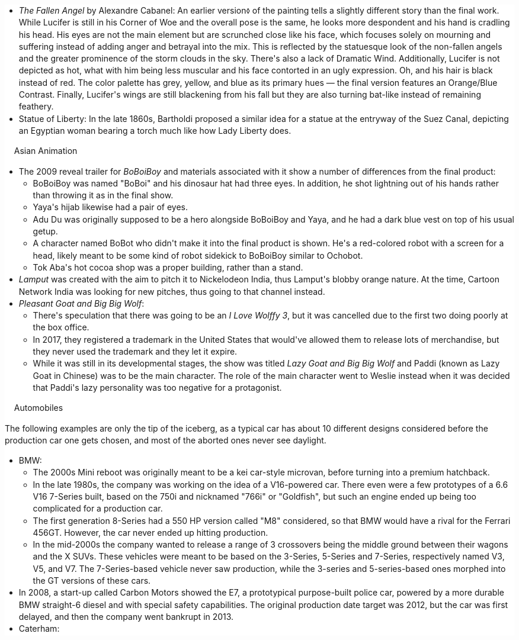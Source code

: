 -   _The Fallen Angel_ by Alexandre Cabanel: An earlier version<small>◊</small> of the painting tells a slightly different story than the final work. While Lucifer is still in his Corner of Woe and the overall pose is the same, he looks more despondent and his hand is cradling his head. His eyes are not the main element but are scrunched close like his face, which focuses solely on mourning and suffering instead of adding anger and betrayal into the mix. This is reflected by the statuesque look of the non-fallen angels and the greater prominence of the storm clouds in the sky. There's also a lack of Dramatic Wind. Additionally, Lucifer is not depicted as hot, what with him being less muscular and his face contorted in an ugly expression. Oh, and his hair is black instead of red. The color palette has grey, yellow, and blue as its primary hues — the final version features an Orange/Blue Contrast. Finally, Lucifer's wings are still blackening from his fall but they are also turning bat-like instead of remaining feathery.
-   Statue of Liberty: In the late 1860s, Bartholdi proposed a similar idea for a statue at the entryway of the Suez Canal, depicting an Egyptian woman bearing a torch much like how Lady Liberty does.

    Asian Animation 

-   The 2009 reveal trailer for _BoBoiBoy_ and materials associated with it show a number of differences from the final product:
    -   BoBoiBoy was named "BoBoi" and his dinosaur hat had three eyes. In addition, he shot lightning out of his hands rather than throwing it as in the final show.
    -   Yaya's hijab likewise had a pair of eyes.
    -   Adu Du was originally supposed to be a hero alongside BoBoiBoy and Yaya, and he had a dark blue vest on top of his usual getup.
    -   A character named BoBot who didn't make it into the final product is shown. He's a red-colored robot with a screen for a head, likely meant to be some kind of robot sidekick to BoBoiBoy similar to Ochobot.
    -   Tok Aba's hot cocoa shop was a proper building, rather than a stand.
-   _Lamput_ was created with the aim to pitch it to Nickelodeon India, thus Lamput's blobby orange nature. At the time, Cartoon Network India was looking for new pitches, thus going to that channel instead.
-   _Pleasant Goat and Big Big Wolf_:
    -   There's speculation that there was going to be an _I Love Wolffy 3_, but it was cancelled due to the first two doing poorly at the box office.
    -   In 2017, they registered a trademark in the United States that would've allowed them to release lots of merchandise, but they never used the trademark and they let it expire.
    -   While it was still in its developmental stages, the show was titled _Lazy Goat and Big Big Wolf_ and Paddi (known as Lazy Goat in Chinese) was to be the main character. The role of the main character went to Weslie instead when it was decided that Paddi's lazy personality was too negative for a protagonist.

    Automobiles 

The following examples are only the tip of the iceberg, as a typical car has about 10 different designs considered before the production car one gets chosen, and most of the aborted ones never see daylight.

-   BMW:
    -   The 2000s Mini reboot was originally meant to be a kei car-style microvan, before turning into a premium hatchback.
    -   In the late 1980s, the company was working on the idea of a V16-powered car. There even were a few prototypes of a 6.6 V16 7-Series built, based on the 750i and nicknamed "766i" or "Goldfish", but such an engine ended up being too complicated for a production car.
    -   The first generation 8-Series had a 550 HP version called "M8" considered, so that BMW would have a rival for the Ferrari 456GT. However, the car never ended up hitting production.
    -   In the mid-2000s the company wanted to release a range of 3 crossovers being the middle ground between their wagons and the X SUVs. These vehicles were meant to be based on the 3-Series, 5-Series and 7-Series, respectively named V3, V5, and V7. The 7-Series-based vehicle never saw production, while the 3-series and 5-series-based ones morphed into the GT versions of these cars.
-   In 2008, a start-up called Carbon Motors showed the E7, a prototypical purpose-built police car, powered by a more durable BMW straight-6 diesel and with special safety capabilities. The original production date target was 2012, but the car was first delayed, and then the company went bankrupt in 2013.
-   Caterham:
